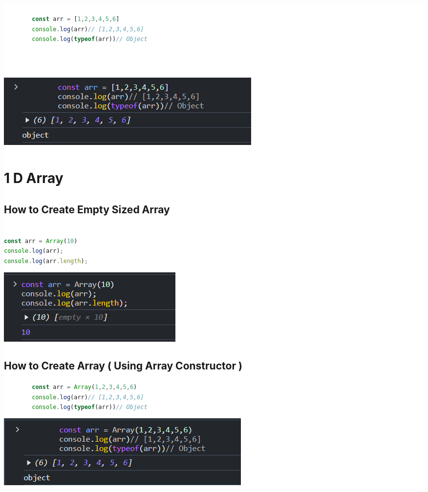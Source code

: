 
```js

        const arr = [1,2,3,4,5,6]
        console.log(arr)// [1,2,3,4,5,6]
        console.log(typeof(arr))// Object




```
![alt text](image-1.png)
--------
# **1 D Array**

## How to Create Empty Sized Array

```js

const arr = Array(10)
console.log(arr);
console.log(arr.length);
```

![alt text](image-12.png)
## How to Create Array ( Using Array Constructor )


```js
        const arr = Array(1,2,3,4,5,6)
        console.log(arr)// [1,2,3,4,5,6]
        console.log(typeof(arr))// Object

```

![alt text](image-2.png)
